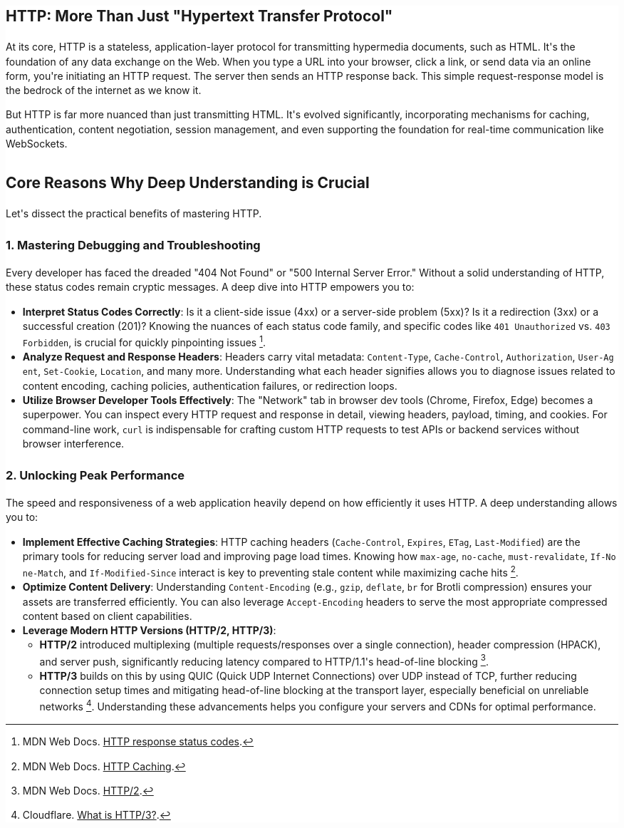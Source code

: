 ## HTTP: More Than Just "Hypertext Transfer Protocol"

At its core, HTTP is a stateless, application-layer protocol for transmitting hypermedia documents, such as HTML. It's the foundation of any data exchange on the Web. When you type a URL into your browser, click a link, or send data via an online form, you're initiating an HTTP request. The server then sends an HTTP response back. This simple request-response model is the bedrock of the internet as we know it.

But HTTP is far more nuanced than just transmitting HTML. It's evolved significantly, incorporating mechanisms for caching, authentication, content negotiation, session management, and even supporting the foundation for real-time communication like WebSockets.

## Core Reasons Why Deep Understanding is Crucial

Let's dissect the practical benefits of mastering HTTP.

### 1. Mastering Debugging and Troubleshooting

Every developer has faced the dreaded "404 Not Found" or "500 Internal Server Error." Without a solid understanding of HTTP, these status codes remain cryptic messages. A deep dive into HTTP empowers you to:

*   **Interpret Status Codes Correctly**: Is it a client-side issue (4xx) or a server-side problem (5xx)? Is it a redirection (3xx) or a successful creation (201)? Knowing the nuances of each status code family, and specific codes like `401 Unauthorized` vs. `403 Forbidden`, is crucial for quickly pinpointing issues [^1].
*   **Analyze Request and Response Headers**: Headers carry vital metadata: `Content-Type`, `Cache-Control`, `Authorization`, `User-Agent`, `Set-Cookie`, `Location`, and many more. Understanding what each header signifies allows you to diagnose issues related to content encoding, caching policies, authentication failures, or redirection loops.
*   **Utilize Browser Developer Tools Effectively**: The "Network" tab in browser dev tools (Chrome, Firefox, Edge) becomes a superpower. You can inspect every HTTP request and response in detail, viewing headers, payload, timing, and cookies. For command-line work, `curl` is indispensable for crafting custom HTTP requests to test APIs or backend services without browser interference.

### 2. Unlocking Peak Performance

The speed and responsiveness of a web application heavily depend on how efficiently it uses HTTP. A deep understanding allows you to:

*   **Implement Effective Caching Strategies**: HTTP caching headers (`Cache-Control`, `Expires`, `ETag`, `Last-Modified`) are the primary tools for reducing server load and improving page load times. Knowing how `max-age`, `no-cache`, `must-revalidate`, `If-None-Match`, and `If-Modified-Since` interact is key to preventing stale content while maximizing cache hits [^2].
*   **Optimize Content Delivery**: Understanding `Content-Encoding` (e.g., `gzip`, `deflate`, `br` for Brotli compression) ensures your assets are transferred efficiently. You can also leverage `Accept-Encoding` headers to serve the most appropriate compressed content based on client capabilities.
*   **Leverage Modern HTTP Versions (HTTP/2, HTTP/3)**:
    *   **HTTP/2** introduced multiplexing (multiple requests/responses over a single connection), header compression (HPACK), and server push, significantly reducing latency compared to HTTP/1.1's head-of-line blocking [^3].
    *   **HTTP/3** builds on this by using QUIC (Quick UDP Internet Connections) over UDP instead of TCP, further reducing connection setup times and mitigating head-of-line blocking at the transport layer, especially beneficial on unreliable networks [^4]. Understanding these advancements helps you configure your servers and CDNs for optimal performance.


[^1]: MDN Web Docs. [HTTP response status codes](https://developer.mozilla.org/en-US/docs/Web/HTTP/Status).
[^2]: MDN Web Docs. [HTTP Caching](https://developer.mozilla.org/en-US/docs/Web/HTTP/Caching).
[^3]: MDN Web Docs. [HTTP/2](https://developer.mozilla.org/en-US/docs/Web/HTTP/HTTP2).
[^4]: Cloudflare. [What is HTTP/3?](https://www.cloudflare.com/learning/performance/what-is-http3/).
[^5]: OWASP. [Transport Layer Protection Cheat Sheet](https://cheatsheetseries.owasp.org/cheatsheets/Transport_Layer_Protection_Cheat_Sheet.html).
[^6]: MDN Web Docs. [Cross-Origin Resource Sharing (CORS)](https://developer.mozilla.org/en-US/docs/Web/HTTP/CORS).
[^7]: OWASP. [Security Headers](https://owasp.org/www-project-secure-headers/).
[^8]: MDN Web Docs. [HTTP request methods](https://developer.mozilla.org/en-US/docs/Web/HTTP/Methods).
[^9]: MDN Web Docs. [WebSockets](https://developer.mozilla.org/en-US/docs/Web/API/WebSockets_API).
[^10]: MDN Web Docs. [Server-Sent Events](https://developer.mozilla.org/en-US/docs/Web/API/Server-sent_events).